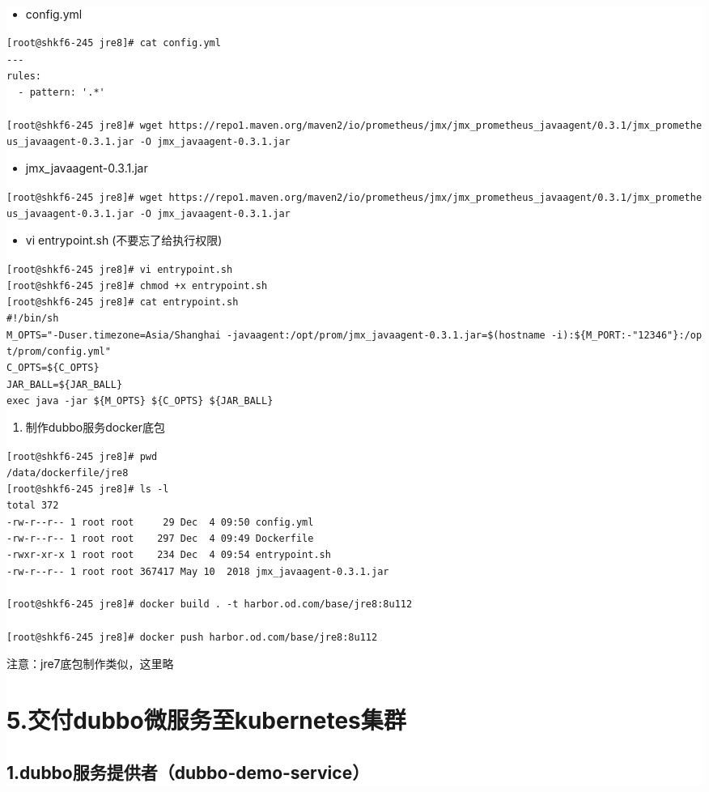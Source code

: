 - config.yml

```shell
[root@shkf6-245 jre8]# cat config.yml 
---
rules:
  - pattern: '.*'

[root@shkf6-245 jre8]# wget https://repo1.maven.org/maven2/io/prometheus/jmx/jmx_prometheus_javaagent/0.3.1/jmx_prometheus_javaagent-0.3.1.jar -O jmx_javaagent-0.3.1.jar
```

- jmx_javaagent-0.3.1.jar

```shell
[root@shkf6-245 jre8]# wget https://repo1.maven.org/maven2/io/prometheus/jmx/jmx_prometheus_javaagent/0.3.1/jmx_prometheus_javaagent-0.3.1.jar -O jmx_javaagent-0.3.1.jar
```

- vi entrypoint.sh (不要忘了给执行权限)

```shell
[root@shkf6-245 jre8]# vi entrypoint.sh
[root@shkf6-245 jre8]# chmod +x entrypoint.sh
[root@shkf6-245 jre8]# cat entrypoint.sh 
#!/bin/sh
M_OPTS="-Duser.timezone=Asia/Shanghai -javaagent:/opt/prom/jmx_javaagent-0.3.1.jar=$(hostname -i):${M_PORT:-"12346"}:/opt/prom/config.yml"
C_OPTS=${C_OPTS}
JAR_BALL=${JAR_BALL}
exec java -jar ${M_OPTS} ${C_OPTS} ${JAR_BALL}
```

1. 制作dubbo服务docker底包

```shell
[root@shkf6-245 jre8]# pwd
/data/dockerfile/jre8
[root@shkf6-245 jre8]# ls -l
total 372
-rw-r--r-- 1 root root     29 Dec  4 09:50 config.yml
-rw-r--r-- 1 root root    297 Dec  4 09:49 Dockerfile
-rwxr-xr-x 1 root root    234 Dec  4 09:54 entrypoint.sh
-rw-r--r-- 1 root root 367417 May 10  2018 jmx_javaagent-0.3.1.jar

[root@shkf6-245 jre8]# docker build . -t harbor.od.com/base/jre8:8u112

[root@shkf6-245 jre8]# docker push harbor.od.com/base/jre8:8u112
```

注意：jre7底包制作类似，这里略

# 5.交付dubbo微服务至kubernetes集群

## 1.dubbo服务提供者（dubbo-demo-service）
